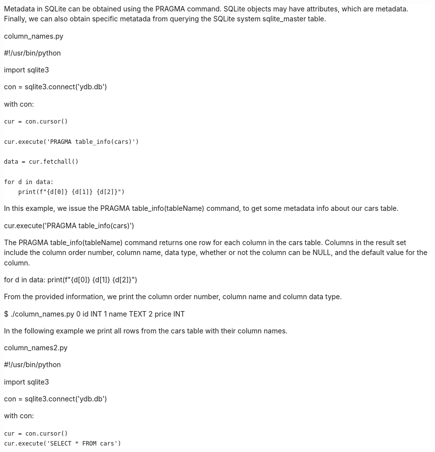 Metadata in SQLite can be obtained using the PRAGMA command.
SQLite objects may have attributes, which are metadata. Finally, we can
also obtain specific metatada from querying the SQLite system
sqlite_master table.

column_names.py
  

#!/usr/bin/python

import sqlite3

con = sqlite3.connect('ydb.db')

with con:

    cur = con.cursor()

    cur.execute('PRAGMA table_info(cars)')

    data = cur.fetchall()

    for d in data:
        print(f"{d[0]} {d[1]} {d[2]}")

In this example, we issue the PRAGMA table_info(tableName) command,
to get some metadata info about our cars table.

cur.execute('PRAGMA table_info(cars)')

The PRAGMA table_info(tableName) command returns one row for each
column in the cars table. Columns in the result set include the
column order number, column name, data type, whether or not the column can be
NULL, and the default value for the column.

for d in data:
    print(f"{d[0]} {d[1]} {d[2]}")

From the provided information, we print the column order number, column name
and column data type.

$ ./column_names.py
0 id INT
1 name TEXT
2 price INT

In the following example we print all rows from the cars table with
their column names.

column_names2.py
  

#!/usr/bin/python

import sqlite3

con = sqlite3.connect('ydb.db')

with con:

    cur = con.cursor()
    cur.execute('SELECT * FROM cars')
